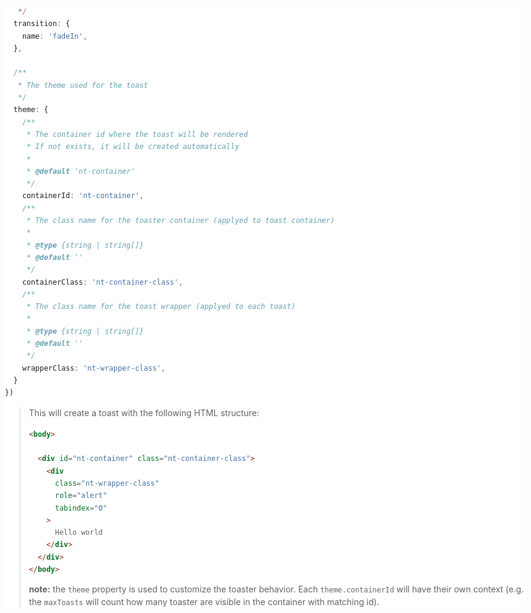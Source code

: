 ```ts
   */
  transition: {
    name: 'fadeIn',
  },

  /**
   * The theme used for the toast
   */
  theme: {
    /**
     * The container id where the toast will be rendered
     * If not exists, it will be created automatically
     * 
     * @default 'nt-container'
     */
    containerId: 'nt-container',
    /**
     * The class name for the toaster container (applyed to toast container)
     * 
     * @type {string | string[]}
     * @default ''
     */
    containerClass: 'nt-container-class',
    /**
     * The class name for the toast wrapper (applyed to each toast)
     * 
     * @type {string | string[]}
     * @default ''
     */
    wrapperClass: 'nt-wrapper-class',
  }
})
```

> This will create a toast with the following HTML structure:
> ```html
> <body>
>   
>   <div id="nt-container" class="nt-container-class">
>     <div
>       class="nt-wrapper-class"
>       role="alert"
>       tabindex="0"
>     >
>       Hello world
>     </div>
>   </div>
> </body>
> ```
> **note:** the `theme` property is used to customize the toaster behavior. Each `theme.containerId` will have their own context (e.g. the `maxToasts` will count how many toaster are visible in the container with matching id).
